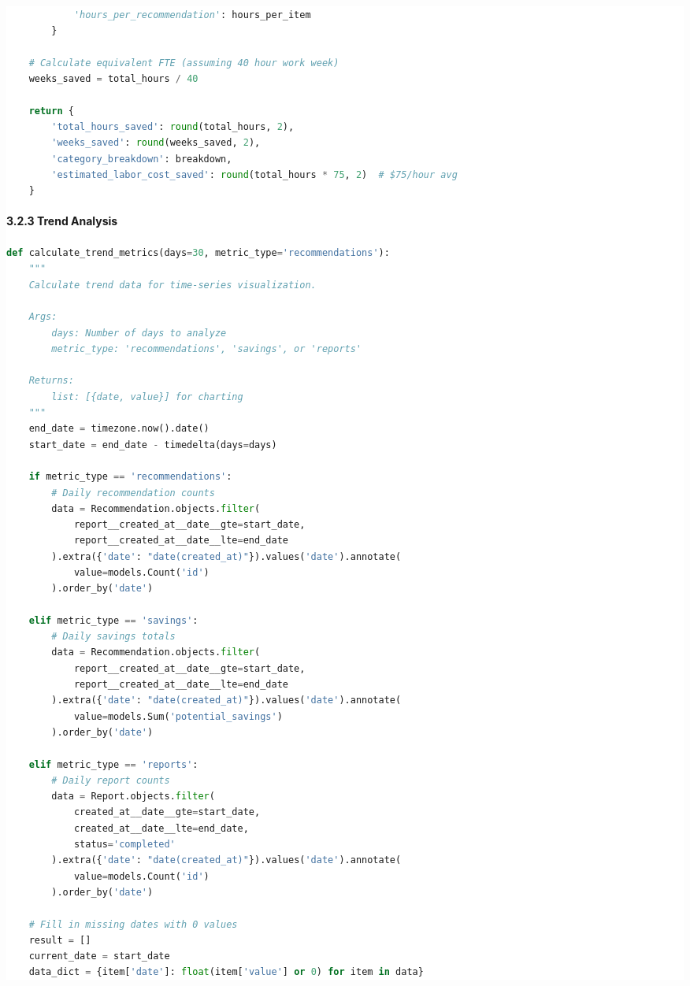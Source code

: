 ```python
            'hours_per_recommendation': hours_per_item
        }

    # Calculate equivalent FTE (assuming 40 hour work week)
    weeks_saved = total_hours / 40

    return {
        'total_hours_saved': round(total_hours, 2),
        'weeks_saved': round(weeks_saved, 2),
        'category_breakdown': breakdown,
        'estimated_labor_cost_saved': round(total_hours * 75, 2)  # $75/hour avg
    }
```

#### 3.2.3 Trend Analysis

```python
def calculate_trend_metrics(days=30, metric_type='recommendations'):
    """
    Calculate trend data for time-series visualization.

    Args:
        days: Number of days to analyze
        metric_type: 'recommendations', 'savings', or 'reports'

    Returns:
        list: [{date, value}] for charting
    """
    end_date = timezone.now().date()
    start_date = end_date - timedelta(days=days)

    if metric_type == 'recommendations':
        # Daily recommendation counts
        data = Recommendation.objects.filter(
            report__created_at__date__gte=start_date,
            report__created_at__date__lte=end_date
        ).extra({'date': "date(created_at)"}).values('date').annotate(
            value=models.Count('id')
        ).order_by('date')

    elif metric_type == 'savings':
        # Daily savings totals
        data = Recommendation.objects.filter(
            report__created_at__date__gte=start_date,
            report__created_at__date__lte=end_date
        ).extra({'date': "date(created_at)"}).values('date').annotate(
            value=models.Sum('potential_savings')
        ).order_by('date')

    elif metric_type == 'reports':
        # Daily report counts
        data = Report.objects.filter(
            created_at__date__gte=start_date,
            created_at__date__lte=end_date,
            status='completed'
        ).extra({'date': "date(created_at)"}).values('date').annotate(
            value=models.Count('id')
        ).order_by('date')

    # Fill in missing dates with 0 values
    result = []
    current_date = start_date
    data_dict = {item['date']: float(item['value'] or 0) for item in data}

```